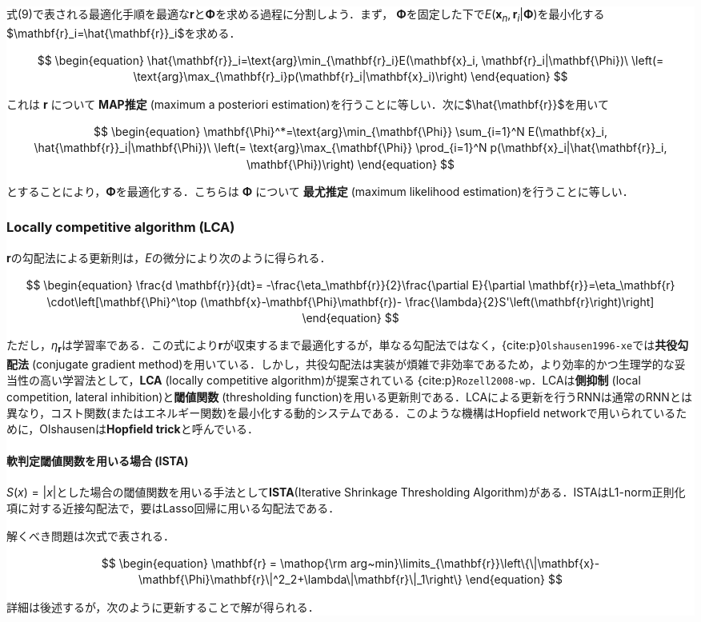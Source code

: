 式(9)で表される最適化手順を最適な$\mathbf{r}$と$\mathbf{\Phi}$を求める過程に分割しよう．まず， $\mathbf{\Phi}$を固定した下で$E(\mathbf{x}_n, \mathbf{r}_i|\mathbf{\Phi})$を最小化する$\mathbf{r}_i=\hat{\mathbf{r}}_i$を求める．

$$
\begin{equation}
\hat{\mathbf{r}}_i=\text{arg}\min_{\mathbf{r}_i}E(\mathbf{x}_i, \mathbf{r}_i|\mathbf{\Phi})\ \left(= \text{arg}\max_{\mathbf{r}_i}p(\mathbf{r}_i|\mathbf{x}_i)\right)
\end{equation}
$$

これは $\mathbf{r}$ について **MAP推定** (maximum a posteriori estimation)を行うことに等しい．次に$\hat{\mathbf{r}}$を用いて

$$
\begin{equation}
\mathbf{\Phi}^*=\text{arg}\min_{\mathbf{\Phi}} \sum_{i=1}^N E(\mathbf{x}_i, \hat{\mathbf{r}}_i|\mathbf{\Phi})\ \left(= \text{arg}\max_{\mathbf{\Phi}} \prod_{i=1}^N p(\mathbf{x}_i|\hat{\mathbf{r}}_i, \mathbf{\Phi})\right)
\end{equation}
$$

とすることにより，$\mathbf{\Phi}$を最適化する．こちらは $\mathbf{\Phi}$ について **最尤推定** (maximum likelihood estimation)を行うことに等しい．

### Locally competitive algorithm (LCA) 
$\mathbf{r}$の勾配法による更新則は，$E$の微分により次のように得られる．

$$
\begin{equation}
\frac{d \mathbf{r}}{dt}= -\frac{\eta_\mathbf{r}}{2}\frac{\partial E}{\partial \mathbf{r}}=\eta_\mathbf{r} \cdot\left[\mathbf{\Phi}^\top (\mathbf{x}-\mathbf{\Phi}\mathbf{r})- \frac{\lambda}{2}S'\left(\mathbf{r}\right)\right]
\end{equation}
$$

ただし，$\eta_{\mathbf{r}}$は学習率である．この式により$\mathbf{r}$が収束するまで最適化するが，単なる勾配法ではなく，{cite:p}`Olshausen1996-xe`では**共役勾配法** (conjugate gradient method)を用いている．しかし，共役勾配法は実装が煩雑で非効率であるため，より効率的かつ生理学的な妥当性の高い学習法として，**LCA**  (locally competitive algorithm)が提案されている {cite:p}`Rozell2008-wp`．LCAは**側抑制** (local competition, lateral inhibition)と**閾値関数** (thresholding function)を用いる更新則である．LCAによる更新を行うRNNは通常のRNNとは異なり，コスト関数(またはエネルギー関数)を最小化する動的システムである．このような機構はHopfield networkで用いられているために，Olshausenは**Hopfield trick**と呼んでいる．

#### 軟判定閾値関数を用いる場合 (ISTA)
$S(x)=|x|$とした場合の閾値関数を用いる手法として**ISTA**(Iterative Shrinkage Thresholding Algorithm)がある．ISTAはL1-norm正則化項に対する近接勾配法で，要はLasso回帰に用いる勾配法である．

解くべき問題は次式で表される．

$$
\begin{equation}
\mathbf{r} = \mathop{\rm arg~min}\limits_{\mathbf{r}}\left\{\|\mathbf{x}-\mathbf{\Phi}\mathbf{r}\|^2_2+\lambda\|\mathbf{r}\|_1\right\}
\end{equation}
$$

詳細は後述するが，次のように更新することで解が得られる．
